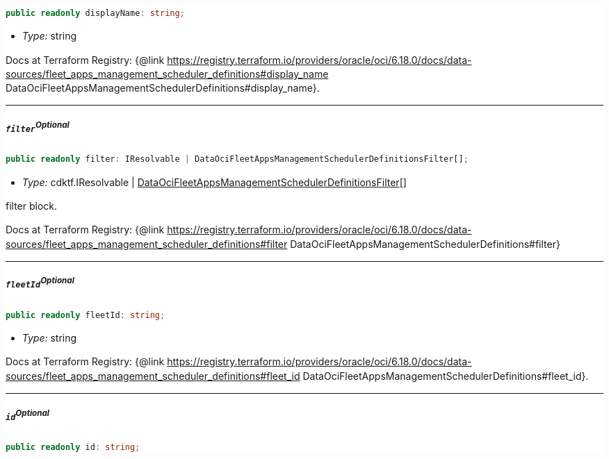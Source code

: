 ```typescript
public readonly displayName: string;
```

- *Type:* string

Docs at Terraform Registry: {@link https://registry.terraform.io/providers/oracle/oci/6.18.0/docs/data-sources/fleet_apps_management_scheduler_definitions#display_name DataOciFleetAppsManagementSchedulerDefinitions#display_name}.

---

##### `filter`<sup>Optional</sup> <a name="filter" id="rhizo-co-terraform-provider-oci.dataOciFleetAppsManagementSchedulerDefinitions.DataOciFleetAppsManagementSchedulerDefinitionsConfig.property.filter"></a>

```typescript
public readonly filter: IResolvable | DataOciFleetAppsManagementSchedulerDefinitionsFilter[];
```

- *Type:* cdktf.IResolvable | <a href="#rhizo-co-terraform-provider-oci.dataOciFleetAppsManagementSchedulerDefinitions.DataOciFleetAppsManagementSchedulerDefinitionsFilter">DataOciFleetAppsManagementSchedulerDefinitionsFilter</a>[]

filter block.

Docs at Terraform Registry: {@link https://registry.terraform.io/providers/oracle/oci/6.18.0/docs/data-sources/fleet_apps_management_scheduler_definitions#filter DataOciFleetAppsManagementSchedulerDefinitions#filter}

---

##### `fleetId`<sup>Optional</sup> <a name="fleetId" id="rhizo-co-terraform-provider-oci.dataOciFleetAppsManagementSchedulerDefinitions.DataOciFleetAppsManagementSchedulerDefinitionsConfig.property.fleetId"></a>

```typescript
public readonly fleetId: string;
```

- *Type:* string

Docs at Terraform Registry: {@link https://registry.terraform.io/providers/oracle/oci/6.18.0/docs/data-sources/fleet_apps_management_scheduler_definitions#fleet_id DataOciFleetAppsManagementSchedulerDefinitions#fleet_id}.

---

##### `id`<sup>Optional</sup> <a name="id" id="rhizo-co-terraform-provider-oci.dataOciFleetAppsManagementSchedulerDefinitions.DataOciFleetAppsManagementSchedulerDefinitionsConfig.property.id"></a>

```typescript
public readonly id: string;
```
